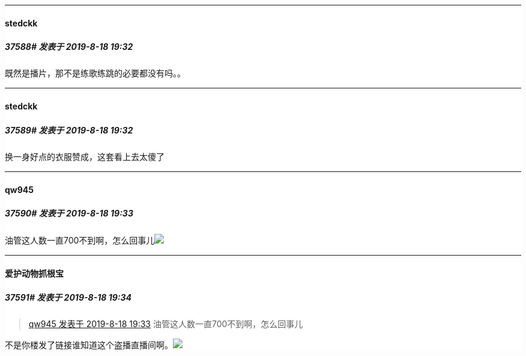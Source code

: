





-----

####  stedckk  
##### 37588#       发表于 2019-8-18 19:32




既然是播片，那不是练歌练跳的必要都没有吗。。







-----

####  stedckk  
##### 37589#       发表于 2019-8-18 19:32




换一身好点的衣服赞成，这套看上去太傻了







-----

####  qw945  
##### 37590#       发表于 2019-8-18 19:33




油管这人数一直700不到啊，怎么回事儿<img src="https://static.saraba1st.com/image/smiley/face2017/067.png" referrerpolicy="no-referrer">







-----

####  爱护动物抓根宝  
##### 37591#       发表于 2019-8-18 19:34



<blockquote><a href="httphttps://bbs.saraba1st.com/2b/forum.php?mod=redirect&amp;goto=findpost&amp;pid=44955910&amp;ptid=1823171" target="_blank">qw945 发表于 2019-8-18 19:33</a>
油管这人数一直700不到啊，怎么回事儿</blockquote>
不是你楼发了链接谁知道这个盗播直播间啊。<img src="https://static.saraba1st.com/image/smiley/face2017/018.png" referrerpolicy="no-referrer">


